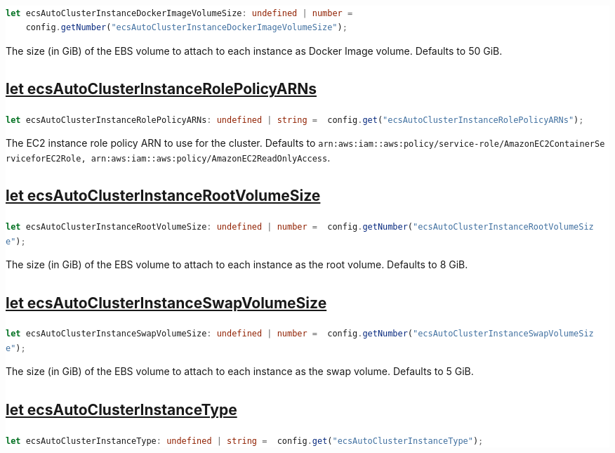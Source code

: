 ```typescript
let ecsAutoClusterInstanceDockerImageVolumeSize: undefined | number = 
    config.getNumber("ecsAutoClusterInstanceDockerImageVolumeSize");
```


The size (in GiB) of the EBS volume to attach to each instance as Docker Image volume.  Defaults to 50 GiB.

<h2 class="pdoc-module-header" id="ecsAutoClusterInstanceRolePolicyARNs">
<a class="pdoc-member-name" href="https://github.com/pulumi/pulumi-cloud/blob/master/aws/config/index.ts#L147">let ecsAutoClusterInstanceRolePolicyARNs</a>
</h2>

```typescript
let ecsAutoClusterInstanceRolePolicyARNs: undefined | string =  config.get("ecsAutoClusterInstanceRolePolicyARNs");
```


The EC2 instance role policy ARN to use for the cluster.  Defaults to
`arn:aws:iam::aws:policy/service-role/AmazonEC2ContainerServiceforEC2Role,
 arn:aws:iam::aws:policy/AmazonEC2ReadOnlyAccess`.

<h2 class="pdoc-module-header" id="ecsAutoClusterInstanceRootVolumeSize">
<a class="pdoc-member-name" href="https://github.com/pulumi/pulumi-cloud/blob/master/aws/config/index.ts#L151">let ecsAutoClusterInstanceRootVolumeSize</a>
</h2>

```typescript
let ecsAutoClusterInstanceRootVolumeSize: undefined | number =  config.getNumber("ecsAutoClusterInstanceRootVolumeSize");
```


The size (in GiB) of the EBS volume to attach to each instance as the root volume.  Defaults to 8 GiB.

<h2 class="pdoc-module-header" id="ecsAutoClusterInstanceSwapVolumeSize">
<a class="pdoc-member-name" href="https://github.com/pulumi/pulumi-cloud/blob/master/aws/config/index.ts#L160">let ecsAutoClusterInstanceSwapVolumeSize</a>
</h2>

```typescript
let ecsAutoClusterInstanceSwapVolumeSize: undefined | number =  config.getNumber("ecsAutoClusterInstanceSwapVolumeSize");
```


The size (in GiB) of the EBS volume to attach to each instance as the swap volume.  Defaults to 5 GiB.

<h2 class="pdoc-module-header" id="ecsAutoClusterInstanceType">
<a class="pdoc-member-name" href="https://github.com/pulumi/pulumi-cloud/blob/master/aws/config/index.ts#L141">let ecsAutoClusterInstanceType</a>
</h2>

```typescript
let ecsAutoClusterInstanceType: undefined | string =  config.get("ecsAutoClusterInstanceType");
```
